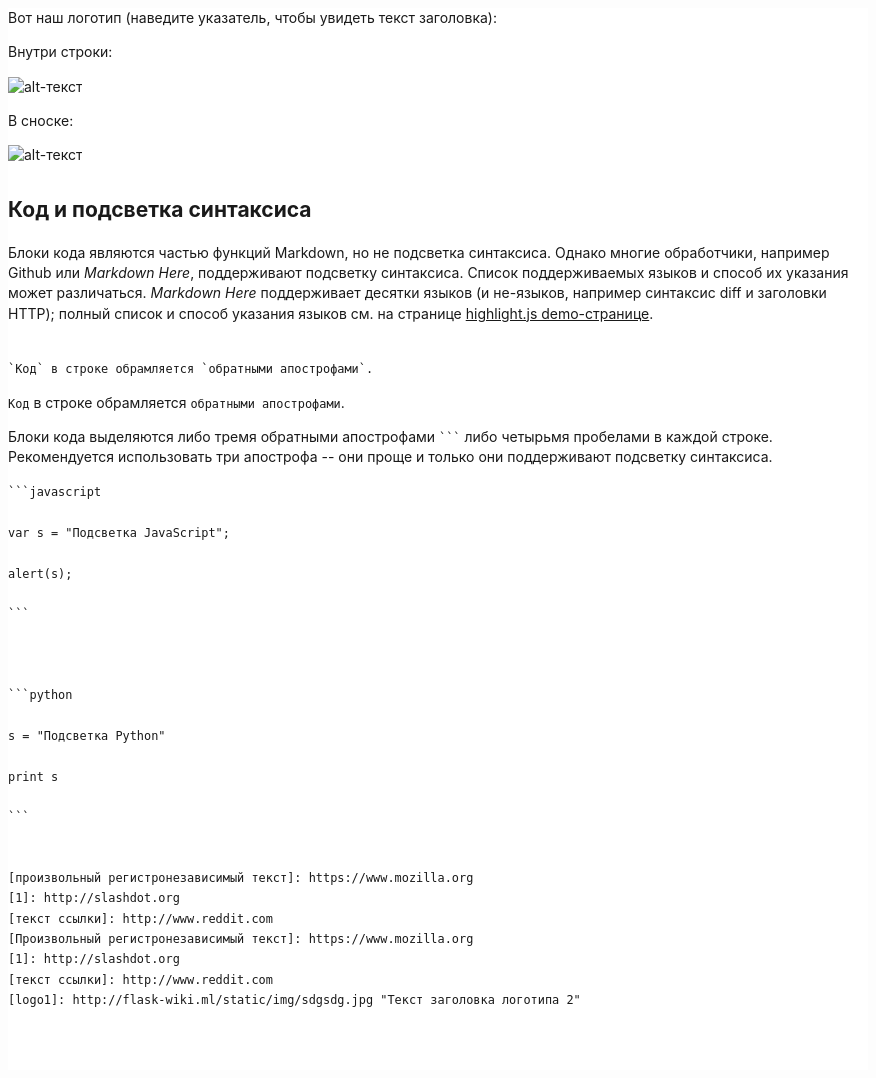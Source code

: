 

Вот наш логотип (наведите указатель, чтобы увидеть текст заголовка):



Внутри строки:  

![alt-текст](https://github.com/adam-p/markdown-here/raw/master/src/common/images/icon48.png "Текст заголовка логотипа 1")



В сноске:  

![alt-текст][logo]



[logo]: https://github.com/adam-p/markdown-here/raw/master/src/common/images/icon48.png "Текст заголовка логотипа 2"



<a name="code"><h2>Код и подсветка синтаксиса</h2></a>



Блоки кода являются частью функций Markdown, но не подсветка синтаксиса. Однако многие обработчики, например Github или *Markdown Here*, поддерживают подсветку синтаксиса. Список поддерживаемых языков и способ их указания может различаться. *Markdown Here* поддерживает десятки языков (и не-языков, например синтаксис diff и заголовки HTTP); полный список и способ указания языков см. на странице [highlight.js demo-странице](http://softwaremaniacs.org/media/soft/highlight/test.html).



```no-highlight

`Код` в строке обрамляется `обратными апострофами`.

```



`Код` в строке обрамляется `обратными апострофами`.



Блоки кода выделяются либо тремя обратными апострофами <code>```</code> либо четырьмя пробелами в каждой строке. Рекомендуется использовать три апострофа -- они проще и только они поддерживают подсветку синтаксиса.



<pre lang="no-highlight"><code>```javascript

var s = "Подсветка JavaScript";

alert(s);

```

 

```python

s = "Подсветка Python"

print s

```


[произвольный регистронезависимый текст]: https://www.mozilla.org
[1]: http://slashdot.org
[текст ссылки]: http://www.reddit.com
[Произвольный регистронезависимый текст]: https://www.mozilla.org
[1]: http://slashdot.org
[текст ссылки]: http://www.reddit.com
[logo1]: http://flask-wiki.ml/static/img/sdgsdg.jpg "Текст заголовка логотипа 2"